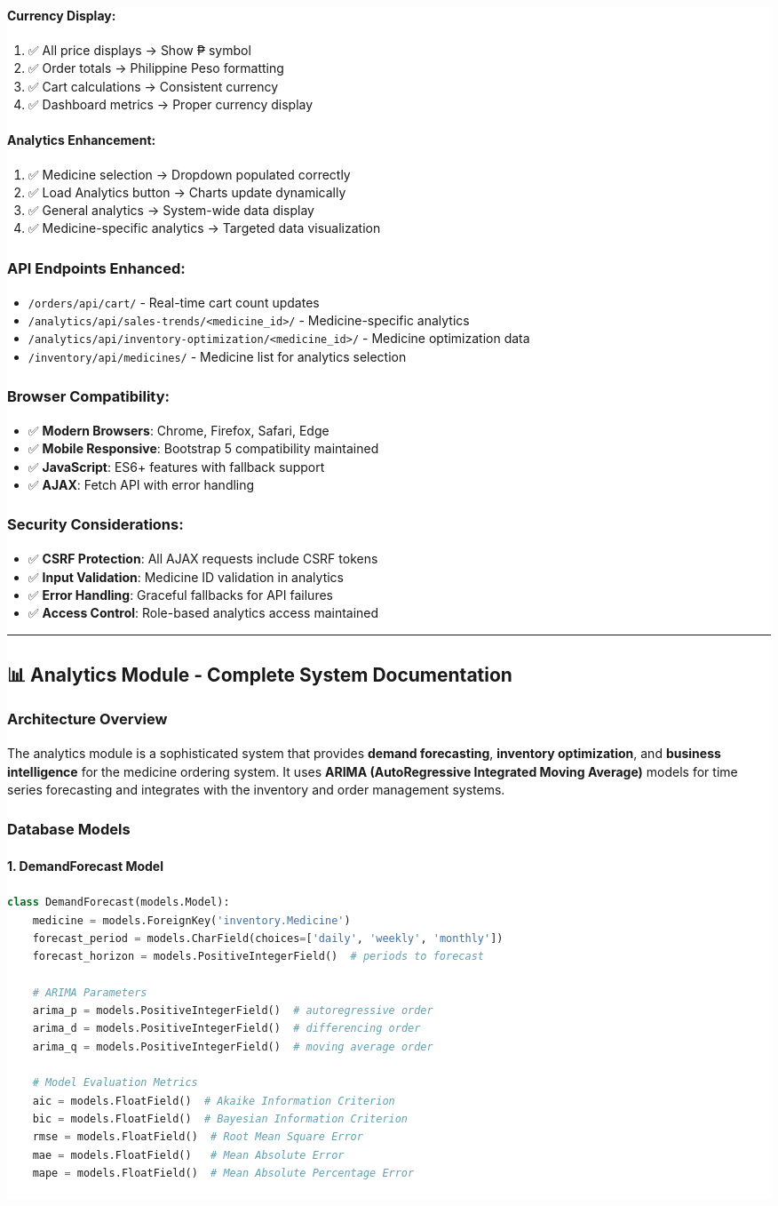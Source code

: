 #### **Currency Display:**
1. ✅ All price displays → Show ₱ symbol
2. ✅ Order totals → Philippine Peso formatting
3. ✅ Cart calculations → Consistent currency
4. ✅ Dashboard metrics → Proper currency display

#### **Analytics Enhancement:**
1. ✅ Medicine selection → Dropdown populated correctly
2. ✅ Load Analytics button → Charts update dynamically
3. ✅ General analytics → System-wide data display
4. ✅ Medicine-specific analytics → Targeted data visualization

### **API Endpoints Enhanced:**
- `/orders/api/cart/` - Real-time cart count updates
- `/analytics/api/sales-trends/<medicine_id>/` - Medicine-specific analytics
- `/analytics/api/inventory-optimization/<medicine_id>/` - Medicine optimization data
- `/inventory/api/medicines/` - Medicine list for analytics selection

### **Browser Compatibility:**
- ✅ **Modern Browsers**: Chrome, Firefox, Safari, Edge
- ✅ **Mobile Responsive**: Bootstrap 5 compatibility maintained
- ✅ **JavaScript**: ES6+ features with fallback support
- ✅ **AJAX**: Fetch API with error handling

### **Security Considerations:**
- ✅ **CSRF Protection**: All AJAX requests include CSRF tokens
- ✅ **Input Validation**: Medicine ID validation in analytics
- ✅ **Error Handling**: Graceful fallbacks for API failures
- ✅ **Access Control**: Role-based analytics access maintained

---

## 📊 **Analytics Module - Complete System Documentation**

### **Architecture Overview**

The analytics module is a sophisticated system that provides **demand forecasting**, **inventory optimization**, and **business intelligence** for the medicine ordering system. It uses **ARIMA (AutoRegressive Integrated Moving Average)** models for time series forecasting and integrates with the inventory and order management systems.

### **Database Models**

#### **1. DemandForecast Model**
```python
class DemandForecast(models.Model):
    medicine = models.ForeignKey('inventory.Medicine')
    forecast_period = models.CharField(choices=['daily', 'weekly', 'monthly'])
    forecast_horizon = models.PositiveIntegerField()  # periods to forecast
    
    # ARIMA Parameters
    arima_p = models.PositiveIntegerField()  # autoregressive order
    arima_d = models.PositiveIntegerField()  # differencing order  
    arima_q = models.PositiveIntegerField()  # moving average order
    
    # Model Evaluation Metrics
    aic = models.FloatField()  # Akaike Information Criterion
    bic = models.FloatField()  # Bayesian Information Criterion
    rmse = models.FloatField()  # Root Mean Square Error
    mae = models.FloatField()   # Mean Absolute Error
    mape = models.FloatField()  # Mean Absolute Percentage Error
    
```